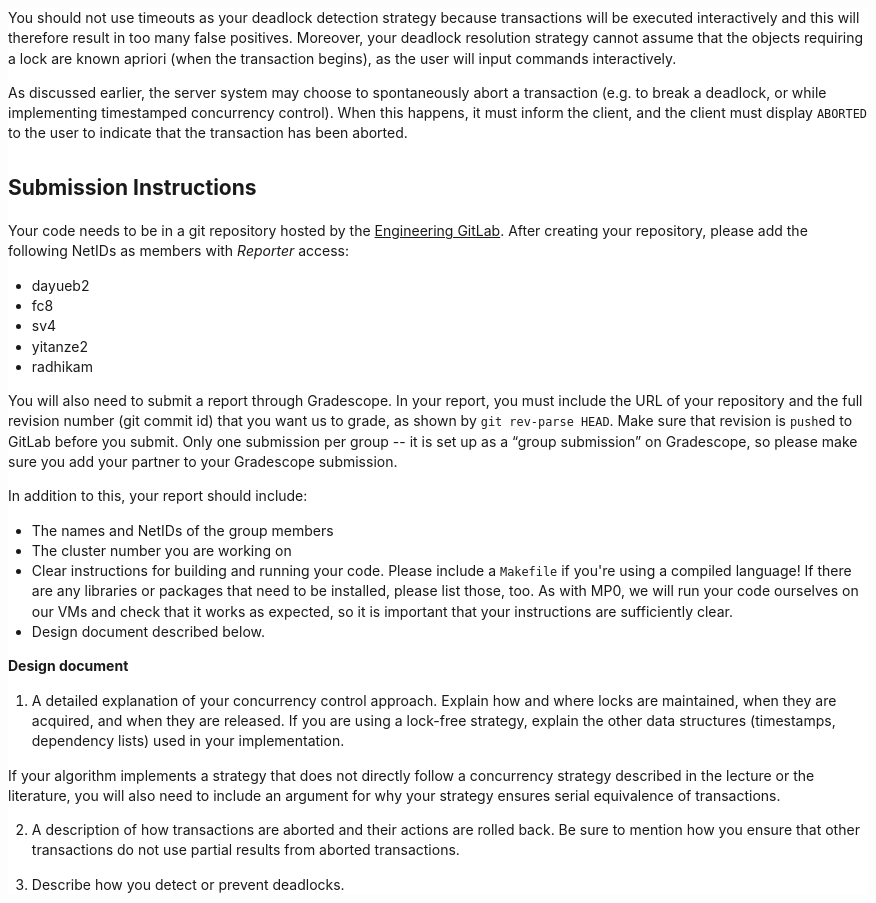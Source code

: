 You should not use timeouts as your deadlock detection strategy because transactions will be executed interactively and this will therefore result in too many false positives. Moreover, your deadlock resolution strategy cannot assume that the objects requiring a lock are known apriori (when the transaction begins), as the user will input commands interactively.

As discussed earlier, the server system may choose to spontaneously abort a transaction (e.g. to break a deadlock, or while implementing timestamped concurrency control). When this happens, it must inform the client, and the client must display `ABORTED` to the user to indicate that the transaction has been aborted.





## Submission Instructions

Your code needs to be in a git repository hosted by the [Engineering GitLab](https://gitlab.engr.illinois.edu/).
After creating your repository, please add the following NetIDs as members with *Reporter* access:
- dayueb2
- fc8
- sv4
- yitanze2
- radhikam

You will also need to submit a report through Gradescope. In your report, you must include the URL of your repository and the full revision number (git commit id) that you want us to grade, as shown by `git rev-parse HEAD`. Make sure that revision is `push`ed to GitLab before you submit. Only one submission per group --  it is set up as a “group submission” on Gradescope, so please make sure you add your partner to your Gradescope submission.

In addition to this, your report should include:
- The names and NetIDs of the group members
- The cluster number you are working on
- Clear instructions for building and running your code. Please include a `Makefile` if you're using a compiled language! If there are any libraries or packages that need to be installed, please list those, too. As with MP0, we will run your code ourselves on our VMs and check that it works as expected, so it is important that your instructions are sufficiently clear.
- Design document described below.



**Design document**

1. A detailed explanation of your concurrency control approach. Explain how and where locks are maintained, when they are acquired, and when they are released. If you are using a lock-free strategy, explain the other data structures (timestamps, dependency lists) used in your implementation.

If your algorithm implements a strategy that does not directly follow a concurrency strategy described in the lecture or the literature, you will also need to include an argument for why your strategy ensures serial equivalence of transactions.

2. A description of how transactions are aborted and their actions are rolled back. Be sure to mention how you ensure that other transactions do not use partial results from aborted transactions.

3. Describe how you detect or prevent deadlocks.

